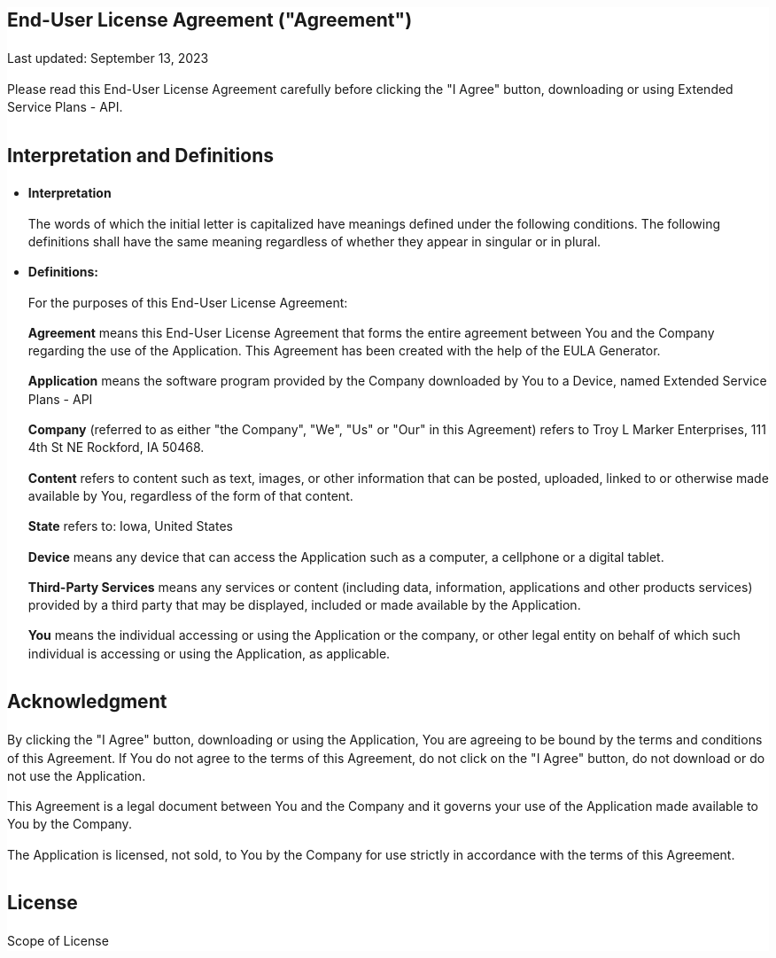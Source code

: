 ## End-User License Agreement ("Agreement")
Last updated: September 13, 2023

Please read this End-User License Agreement carefully before clicking the "I Agree" button, downloading or using Extended Service Plans - API.

## Interpretation and Definitions
* **Interpretation**

  The words of which the initial letter is capitalized have meanings defined under the following conditions. The following definitions shall have the same meaning regardless of whether they appear in singular or in plural.

* **Definitions:**

  For the purposes of this End-User License Agreement:

  **Agreement** means this End-User License Agreement that forms the entire agreement between You and the Company regarding the use of the Application. This Agreement has been created with the help of the EULA Generator.

  **Application** means the software program provided by the Company downloaded by You to a Device, named Extended Service Plans - API

  **Company** (referred to as either "the Company", "We", "Us" or "Our" in this Agreement) refers to Troy L Marker Enterprises, 111 4th St NE Rockford, IA 50468.

  **Content** refers to content such as text, images, or other information that can be posted, uploaded, linked to or otherwise made available by You, regardless of the form of that content.

  **State** refers to: Iowa, United States

  **Device** means any device that can access the Application such as a computer, a cellphone or a digital tablet.

  **Third-Party Services** means any services or content (including data, information, applications and other products services) provided by a third party that may be displayed, included or made available by the Application.

  **You** means the individual accessing or using the Application or the company, or other legal entity on behalf of which such individual is accessing or using the Application, as applicable.

## Acknowledgment
By clicking the "I Agree" button, downloading or using the Application, You are agreeing to be bound by the terms and conditions of this Agreement. If You do not agree to the terms of this Agreement, do not click on the "I Agree" button, do not download or do not use the Application.

This Agreement is a legal document between You and the Company and it governs your use of the Application made available to You by the Company.

The Application is licensed, not sold, to You by the Company for use strictly in accordance with the terms of this Agreement.

## License
Scope of License
